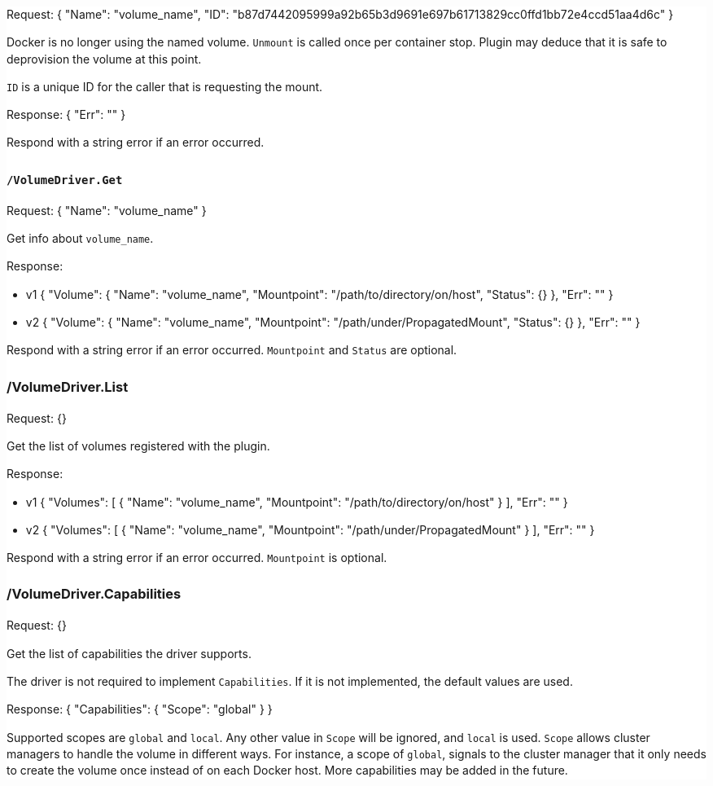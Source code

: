 Request:               {         "Name": "volume_name",         "ID": "b87d7442095999a92b65b3d9691e697b61713829cc0ffd1bb72e4ccd51aa4d6c"     }

Docker is no longer using the named volume. `Unmount` is called once per container stop. Plugin may deduce that it is safe to deprovision the volume at this point.

`ID` is a unique ID for the caller that is requesting the mount.

Response:               {         "Err": ""     }

Respond with a string error if an error occurred.

### `/VolumeDriver.Get`

Request:               {         "Name": "volume_name"     }

Get info about `volume_name`.

Response:

  * v1                  {           "Volume": {             "Name": "volume_name",             "Mountpoint": "/path/to/directory/on/host",             "Status": {}           },           "Err": ""         }

  * v2                  {           "Volume": {             "Name": "volume_name",             "Mountpoint": "/path/under/PropagatedMount",             "Status": {}           },           "Err": ""         }

Respond with a string error if an error occurred. `Mountpoint` and `Status` are optional.

### /VolumeDriver.List

Request:               {}

Get the list of volumes registered with the plugin.

Response:

  * v1                  {           "Volumes": [             {               "Name": "volume_name",               "Mountpoint": "/path/to/directory/on/host"             }           ],           "Err": ""         }

  * v2                  {           "Volumes": [             {               "Name": "volume_name",               "Mountpoint": "/path/under/PropagatedMount"             }           ],           "Err": ""         }

Respond with a string error if an error occurred. `Mountpoint` is optional.

### /VolumeDriver.Capabilities

Request:               {}

Get the list of capabilities the driver supports.

The driver is not required to implement `Capabilities`. If it is not implemented, the default values are used.

Response:               {       "Capabilities": {         "Scope": "global"       }     }

Supported scopes are `global` and `local`. Any other value in `Scope` will be ignored, and `local` is used. `Scope` allows cluster managers to handle the volume in different ways. For instance, a scope of `global`, signals to the cluster manager that it only needs to create the volume once instead of on each Docker host. More capabilities may be added in the future.
